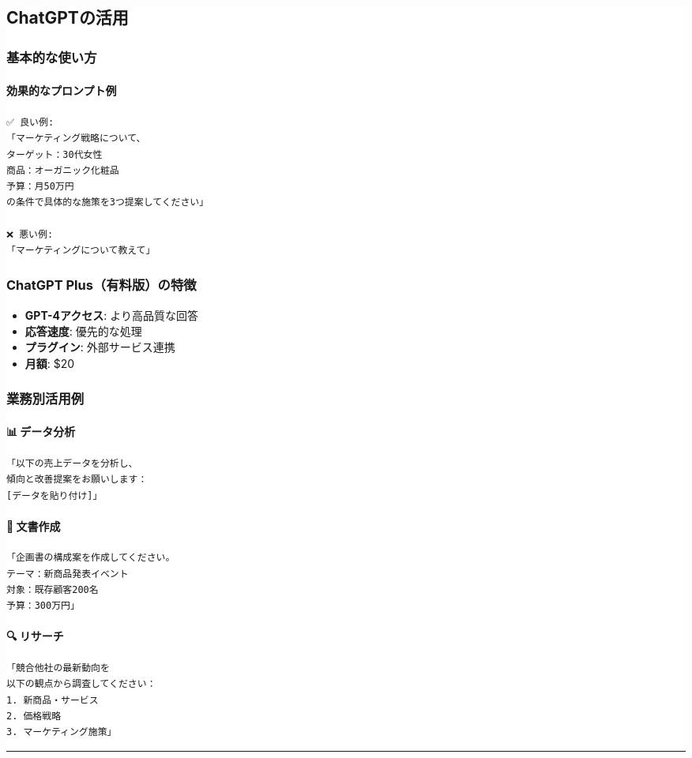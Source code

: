 
## ChatGPTの活用

### 基本的な使い方

#### 効果的なプロンプト例
```
✅ 良い例:
「マーケティング戦略について、
ターゲット：30代女性
商品：オーガニック化粧品
予算：月50万円
の条件で具体的な施策を3つ提案してください」

❌ 悪い例:
「マーケティングについて教えて」
```

### ChatGPT Plus（有料版）の特徴
- **GPT-4アクセス**: より高品質な回答
- **応答速度**: 優先的な処理
- **プラグイン**: 外部サービス連携
- **月額**: $20

### 業務別活用例

#### 📊 データ分析
```
「以下の売上データを分析し、
傾向と改善提案をお願いします：
[データを貼り付け]」
```

#### 📝 文書作成
```
「企画書の構成案を作成してください。
テーマ：新商品発表イベント
対象：既存顧客200名
予算：300万円」
```

#### 🔍 リサーチ
```
「競合他社の最新動向を
以下の観点から調査してください：
1. 新商品・サービス
2. 価格戦略
3. マーケティング施策」
```

---

